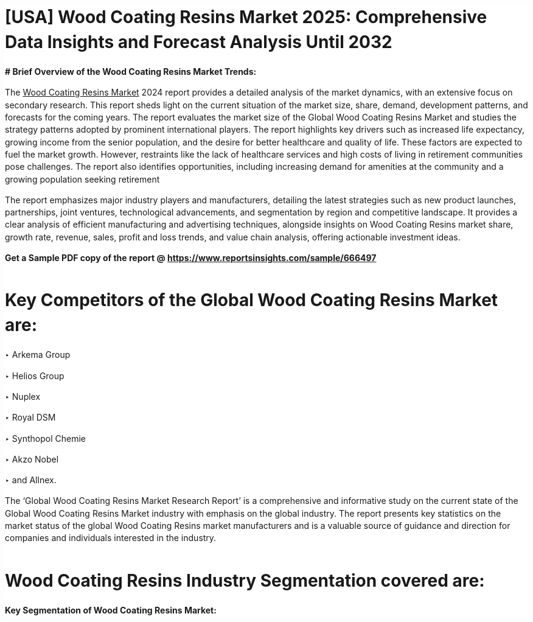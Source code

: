# [USA] Wood Coating Resins Market 2025: Comprehensive Data Insights and Forecast Analysis Until 2032

<strong># Brief Overview of the Wood Coating Resins Market Trends:</strong>

The <a href=https://www.reportsinsights.com/sample/666497>Wood Coating Resins Market</a> 2024 report provides a detailed analysis of the market dynamics, with an extensive focus on secondary research. This report sheds light on the current situation of the market size, share, demand, development patterns, and forecasts for the coming years. The report evaluates the market size of the Global Wood Coating Resins Market and studies the strategy patterns adopted by prominent international players. The report highlights key drivers such as increased life expectancy, growing income from the senior population, and the desire for better healthcare and quality of life. These factors are expected to fuel the market growth. However, restraints like the lack of healthcare services and high costs of living in retirement communities pose challenges. The report also identifies opportunities, including increasing demand for amenities at the community and a growing population seeking retirement

The report emphasizes major industry players and manufacturers, detailing the latest strategies such as new product launches, partnerships, joint ventures, technological advancements, and segmentation by region and competitive landscape. It provides a clear analysis of efficient manufacturing and advertising techniques, alongside insights on Wood Coating Resins market share, growth rate, revenue, sales, profit and loss trends, and value chain analysis, offering actionable investment ideas.

<strong>Get a Sample PDF copy of the report @ <a href=https://www.reportsinsights.com/sample/666497 style=color:#0000ff;>https://www.reportsinsights.com/sample/666497</a></strong>

# <strong>Key Competitors of the Global Wood Coating Resins Market are:</strong>

‣ Arkema Group

‣ Helios Group

‣ Nuplex

‣ Royal DSM

‣ Synthopol Chemie

‣ Akzo Nobel

‣ and Allnex.

The ‘Global Wood Coating Resins Market Research Report’ is a comprehensive and informative study on the current state of the Global Wood Coating Resins Market industry with emphasis on the global industry. The report presents key statistics on the market status of the global Wood Coating Resins market manufacturers and is a valuable source of guidance and direction for companies and individuals interested in the industry.

# <strong>Wood Coating Resins Industry Segmentation covered are:</strong>

<strong>Key Segmentation of Wood Coating Resins Market:</strong> 
